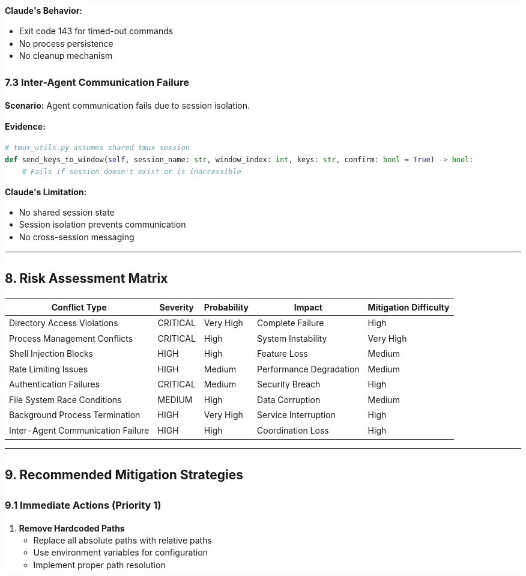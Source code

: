 **Claude's Behavior:**
- Exit code 143 for timed-out commands
- No process persistence
- No cleanup mechanism

### 7.3 Inter-Agent Communication Failure

**Scenario:** Agent communication fails due to session isolation.

**Evidence:**
```python
# tmux_utils.py assumes shared tmux session
def send_keys_to_window(self, session_name: str, window_index: int, keys: str, confirm: bool = True) -> bool:
    # Fails if session doesn't exist or is inaccessible
```

**Claude's Limitation:**
- No shared session state
- Session isolation prevents communication
- No cross-session messaging

---

## 8. Risk Assessment Matrix

| Conflict Type | Severity | Probability | Impact | Mitigation Difficulty |
|---------------|----------|-------------|---------|----------------------|
| Directory Access Violations | CRITICAL | Very High | Complete Failure | High |
| Process Management Conflicts | CRITICAL | High | System Instability | Very High |
| Shell Injection Blocks | HIGH | High | Feature Loss | Medium |
| Rate Limiting Issues | HIGH | Medium | Performance Degradation | Medium |
| Authentication Failures | CRITICAL | Medium | Security Breach | High |
| File System Race Conditions | MEDIUM | High | Data Corruption | Medium |
| Background Process Termination | HIGH | Very High | Service Interruption | High |
| Inter-Agent Communication Failure | HIGH | High | Coordination Loss | High |

---

## 9. Recommended Mitigation Strategies

### 9.1 Immediate Actions (Priority 1)

1. **Remove Hardcoded Paths**
   - Replace all absolute paths with relative paths
   - Use environment variables for configuration
   - Implement proper path resolution

